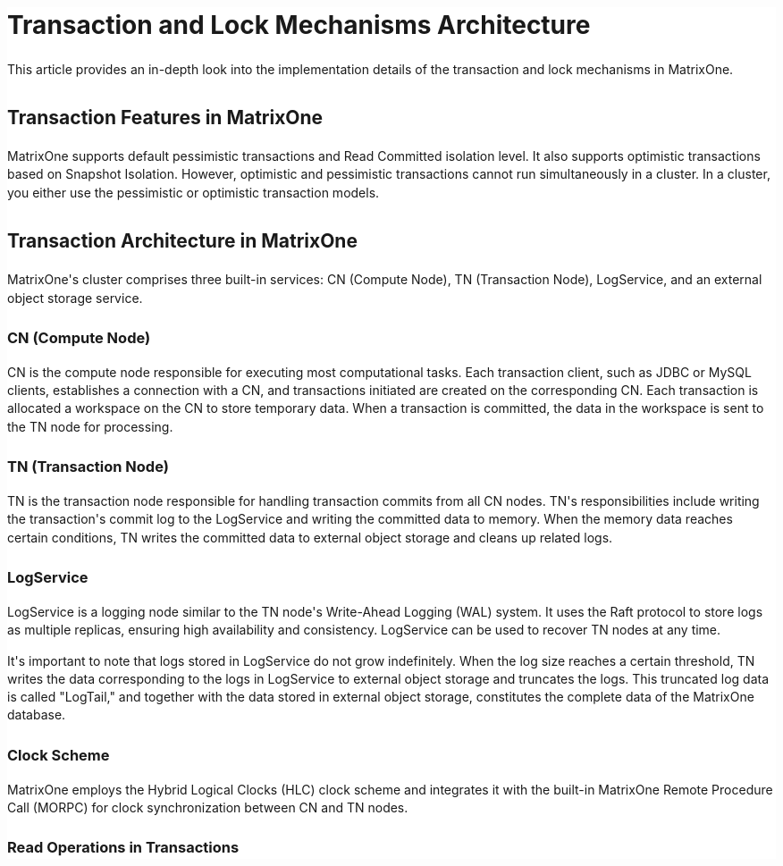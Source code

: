 # Transaction and Lock Mechanisms Architecture

This article provides an in-depth look into the implementation details of the transaction and lock mechanisms in MatrixOne.

## Transaction Features in MatrixOne

MatrixOne supports default pessimistic transactions and Read Committed isolation level. It also supports optimistic transactions based on Snapshot Isolation. However, optimistic and pessimistic transactions cannot run simultaneously in a cluster. In a cluster, you either use the pessimistic or optimistic transaction models.

## Transaction Architecture in MatrixOne

MatrixOne's cluster comprises three built-in services: CN (Compute Node), TN (Transaction Node), LogService, and an external object storage service.

### CN (Compute Node)

CN is the compute node responsible for executing most computational tasks. Each transaction client, such as JDBC or MySQL clients, establishes a connection with a CN, and transactions initiated are created on the corresponding CN. Each transaction is allocated a workspace on the CN to store temporary data. When a transaction is committed, the data in the workspace is sent to the TN node for processing.

### TN (Transaction Node)

TN is the transaction node responsible for handling transaction commits from all CN nodes. TN's responsibilities include writing the transaction's commit log to the LogService and writing the committed data to memory. When the memory data reaches certain conditions, TN writes the committed data to external object storage and cleans up related logs.

### LogService

LogService is a logging node similar to the TN node's Write-Ahead Logging (WAL) system. It uses the Raft protocol to store logs as multiple replicas, ensuring high availability and consistency. LogService can be used to recover TN nodes at any time.

It's important to note that logs stored in LogService do not grow indefinitely. When the log size reaches a certain threshold, TN writes the data corresponding to the logs in LogService to external object storage and truncates the logs. This truncated log data is called "LogTail," and together with the data stored in external object storage, constitutes the complete data of the MatrixOne database.

### Clock Scheme

MatrixOne employs the Hybrid Logical Clocks (HLC) clock scheme and integrates it with the built-in MatrixOne Remote Procedure Call (MORPC) for clock synchronization between CN and TN nodes.

### Read Operations in Transactions
